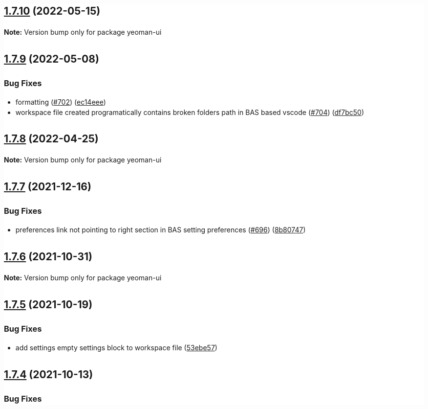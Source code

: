 ## [1.7.10](https://github.com/SAP/yeoman-ui/compare/v1.7.9...v1.7.10) (2022-05-15)

**Note:** Version bump only for package yeoman-ui

## [1.7.9](https://github.com/SAP/yeoman-ui/compare/v1.7.7...v1.7.9) (2022-05-08)

### Bug Fixes

- formatting ([#702](https://github.com/SAP/yeoman-ui/issues/702)) ([ec14eee](https://github.com/SAP/yeoman-ui/commit/ec14eee9cd04a0496b68720d849665e6ce3c501e))
- workspace file created programatically contains broken folders path in BAS based vscode ([#704](https://github.com/SAP/yeoman-ui/issues/704)) ([df7bc50](https://github.com/SAP/yeoman-ui/commit/df7bc50c73cfe5e66bb5f775c6ccc411f363ca7f))

## [1.7.8](https://github.com/SAP/yeoman-ui/compare/v1.7.7...v1.7.8) (2022-04-25)

**Note:** Version bump only for package yeoman-ui

## [1.7.7](https://github.com/SAP/yeoman-ui/compare/v1.7.6...v1.7.7) (2021-12-16)

### Bug Fixes

- preferences link not pointing to right section in BAS setting preferences ([#696](https://github.com/SAP/yeoman-ui/issues/696)) ([8b80747](https://github.com/SAP/yeoman-ui/commit/8b807478b565168fa2daaec13c1ef382c51e3a14))

## [1.7.6](https://github.com/SAP/yeoman-ui/compare/v1.7.5...v1.7.6) (2021-10-31)

**Note:** Version bump only for package yeoman-ui

## [1.7.5](https://github.com/SAP/yeoman-ui/compare/v1.7.4...v1.7.5) (2021-10-19)

### Bug Fixes

- add settings empty settings block to workspace file ([53ebe57](https://github.com/SAP/yeoman-ui/commit/53ebe5768652ee512619118c4ed3db22ca34616d))

## [1.7.4](https://github.com/SAP/yeoman-ui/compare/v1.7.3...v1.7.4) (2021-10-13)

### Bug Fixes
